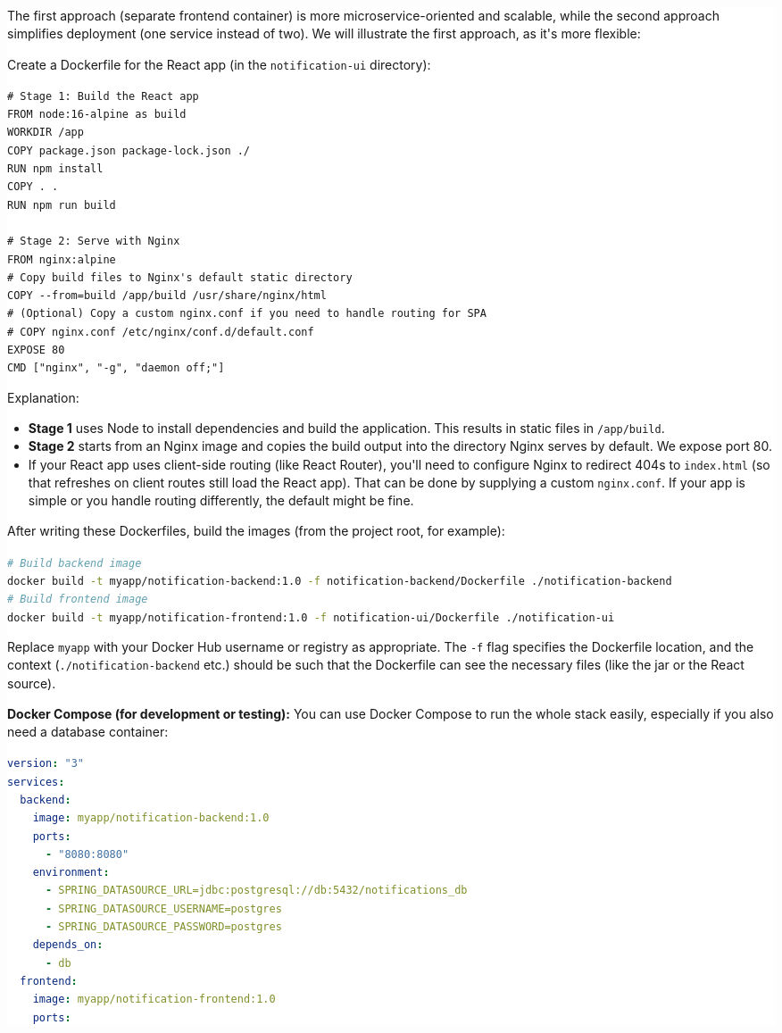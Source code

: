 The first approach (separate frontend container) is more microservice-oriented and scalable, while the second approach simplifies deployment (one service instead of two). We will illustrate the first approach, as it's more flexible:

Create a Dockerfile for the React app (in the `notification-ui` directory):

```
# Stage 1: Build the React app
FROM node:16-alpine as build
WORKDIR /app
COPY package.json package-lock.json ./
RUN npm install
COPY . .
RUN npm run build

# Stage 2: Serve with Nginx
FROM nginx:alpine
# Copy build files to Nginx's default static directory
COPY --from=build /app/build /usr/share/nginx/html
# (Optional) Copy a custom nginx.conf if you need to handle routing for SPA
# COPY nginx.conf /etc/nginx/conf.d/default.conf
EXPOSE 80
CMD ["nginx", "-g", "daemon off;"]
```

Explanation:

- **Stage 1** uses Node to install dependencies and build the application. This results in static files in `/app/build`.
- **Stage 2** starts from an Nginx image and copies the build output into the directory Nginx serves by default. We expose port 80.
- If your React app uses client-side routing (like React Router), you'll need to configure Nginx to redirect 404s to `index.html` (so that refreshes on client routes still load the React app). That can be done by supplying a custom `nginx.conf`. If your app is simple or you handle routing differently, the default might be fine.

After writing these Dockerfiles, build the images (from the project root, for example):

```bash
# Build backend image
docker build -t myapp/notification-backend:1.0 -f notification-backend/Dockerfile ./notification-backend
# Build frontend image
docker build -t myapp/notification-frontend:1.0 -f notification-ui/Dockerfile ./notification-ui
```

Replace `myapp` with your Docker Hub username or registry as appropriate. The `-f` flag specifies the Dockerfile location, and the context (`./notification-backend` etc.) should be such that the Dockerfile can see the necessary files (like the jar or the React source).

**Docker Compose (for development or testing):** You can use Docker Compose to run the whole stack easily, especially if you also need a database container:

```yaml
version: "3"
services:
  backend:
    image: myapp/notification-backend:1.0
    ports:
      - "8080:8080"
    environment:
      - SPRING_DATASOURCE_URL=jdbc:postgresql://db:5432/notifications_db
      - SPRING_DATASOURCE_USERNAME=postgres
      - SPRING_DATASOURCE_PASSWORD=postgres
    depends_on:
      - db
  frontend:
    image: myapp/notification-frontend:1.0
    ports:
```